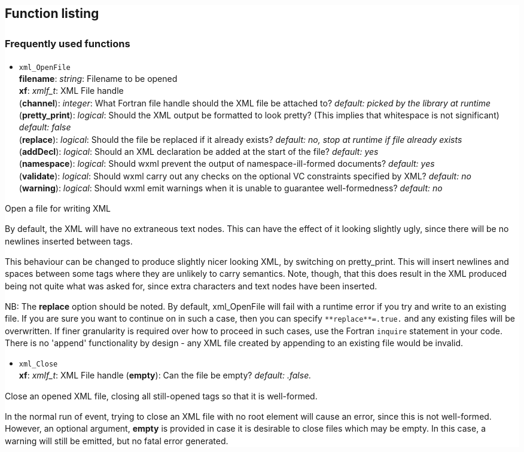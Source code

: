 <a name="Functions"/>

## Function listing


<a name="simple"/>

### Frequently used functions

* `xml_OpenFile`  
**filename**: *string*: Filename to be opened  
**xf**: *xmlf_t*: XML File handle  
(**channel**): *integer*: What Fortran file handle should the XML file be attached to? 
  *default: picked by the library at runtime*  
(**pretty_print**): *logical*: Should the XML output be formatted to look pretty? (This implies that whitespace is not significant) 
  *default: false*  
(**replace**): *logical*: Should the file be replaced if it already exists? 
  *default: no, stop at runtime if file already exists*  
(**addDecl**): *logical*: Should an XML declaration be added at the start of the file? 
  *default: yes*  
(**namespace**): *logical*: Should wxml prevent the output of namespace-ill-formed documents? 
 *default: yes*  
(**validate**): *logical*: Should wxml carry out any checks on the optional VC constraints specified by XML? 
 *default: no*  
(**warning**): *logical*: Should wxml emit warnings when it is unable to guarantee well-formedness? 
 *default: no*  

Open a file for writing XML

By default, the XML will have no extraneous text nodes. This can have the effect of it
looking slightly ugly, since there will be no newlines inserted between tags.

This behaviour can be changed to produce slightly nicer looking XML, by switching
on pretty_print. This will insert newlines and spaces between some tags where
they are unlikely to carry semantics. Note, though, that this does result in 
the XML produced being not quite what was asked for, since extra characters and
text nodes have been inserted.

NB: The **replace** option should be noted. By default, xml_OpenFile will fail with a runtime error if you try and write to an existing file. If you are sure you want to continue on in such a case, then you can specify `**replace**=.true.` and any existing files will be overwritten. If finer granularity is required over how to proceed in such cases, use the Fortran `inquire` statement in your code. There is no 'append' functionality by design - any XML file created by appending to an existing file would be invalid.

* `xml_Close`   
**xf**: *xmlf_t*: XML File handle
(**empty**): Can the file be empty? *default: .false.*

Close an opened XML file, closing all still-opened tags so that it is well-formed.

In the normal run of event, trying to close an XML file with no root element will cause an error, since this is not well-formed. However, an optional argument, **empty** is provided in case it is desirable to close files which may be empty. In this case, a warning will still be emitted, but no fatal error generated.

